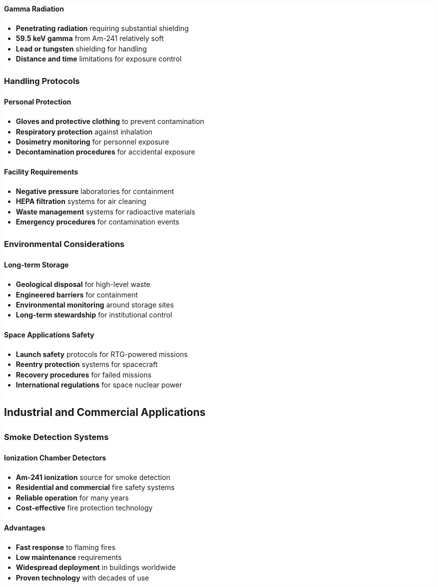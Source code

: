#### Gamma Radiation
- **Penetrating radiation** requiring substantial shielding
- **59.5 keV gamma** from Am-241 relatively soft
- **Lead or tungsten** shielding for handling
- **Distance and time** limitations for exposure control

### Handling Protocols

#### Personal Protection
- **Gloves and protective clothing** to prevent contamination
- **Respiratory protection** against inhalation
- **Dosimetry monitoring** for personnel exposure
- **Decontamination procedures** for accidental exposure

#### Facility Requirements
- **Negative pressure** laboratories for containment
- **HEPA filtration** systems for air cleaning
- **Waste management** systems for radioactive materials
- **Emergency procedures** for contamination events

### Environmental Considerations

#### Long-term Storage
- **Geological disposal** for high-level waste
- **Engineered barriers** for containment
- **Environmental monitoring** around storage sites
- **Long-term stewardship** for institutional control

#### Space Applications Safety
- **Launch safety** protocols for RTG-powered missions
- **Reentry protection** systems for spacecraft
- **Recovery procedures** for failed missions
- **International regulations** for space nuclear power

## Industrial and Commercial Applications

### Smoke Detection Systems

#### Ionization Chamber Detectors
- **Am-241 ionization** source for smoke detection
- **Residential and commercial** fire safety systems
- **Reliable operation** for many years
- **Cost-effective** fire protection technology

#### Advantages
- **Fast response** to flaming fires
- **Low maintenance** requirements
- **Widespread deployment** in buildings worldwide
- **Proven technology** with decades of use
